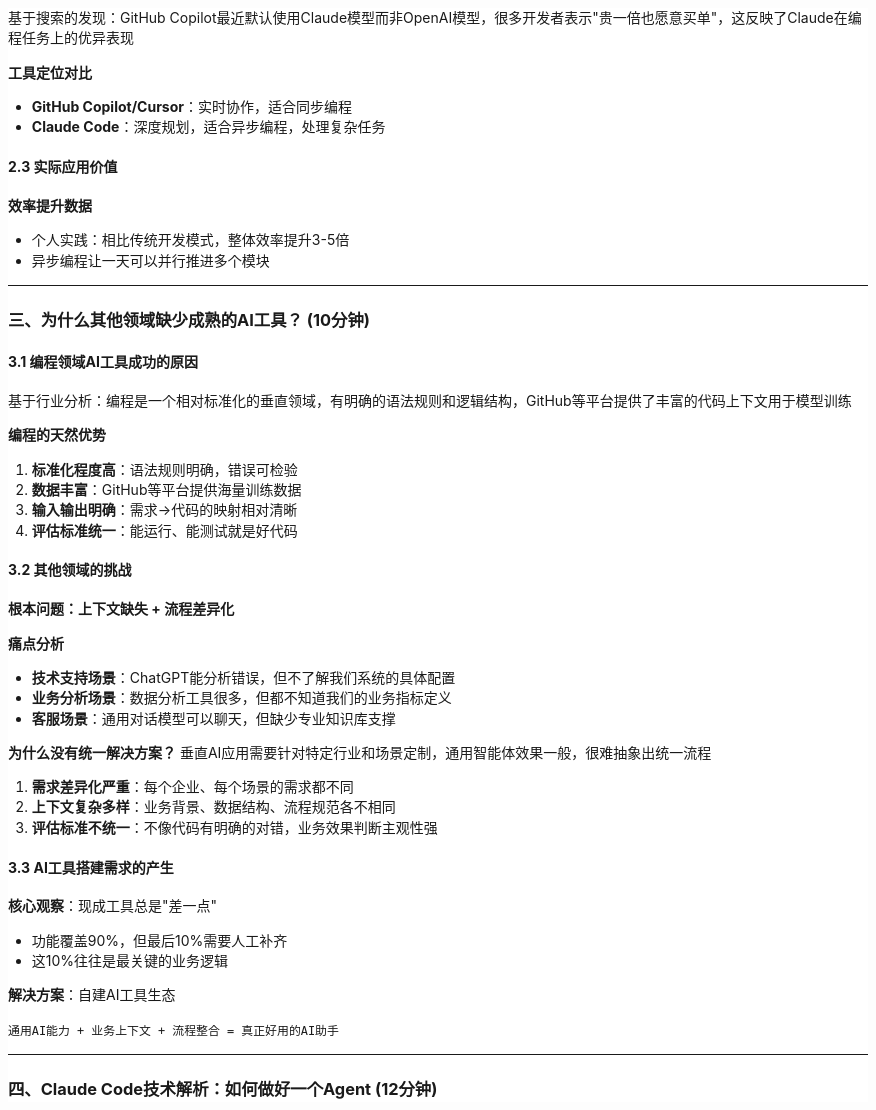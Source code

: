 基于搜索的发现：GitHub Copilot最近默认使用Claude模型而非OpenAI模型，很多开发者表示"贵一倍也愿意买单"，这反映了Claude在编程任务上的优异表现

**工具定位对比**
- **GitHub Copilot/Cursor**：实时协作，适合同步编程
- **Claude Code**：深度规划，适合异步编程，处理复杂任务

#### 2.3 实际应用价值

**效率提升数据**
- 个人实践：相比传统开发模式，整体效率提升3-5倍
- 异步编程让一天可以并行推进多个模块

---

### 三、为什么其他领域缺少成熟的AI工具？ (10分钟)

#### 3.1 编程领域AI工具成功的原因

基于行业分析：编程是一个相对标准化的垂直领域，有明确的语法规则和逻辑结构，GitHub等平台提供了丰富的代码上下文用于模型训练

**编程的天然优势**
1. **标准化程度高**：语法规则明确，错误可检验
2. **数据丰富**：GitHub等平台提供海量训练数据
3. **输入输出明确**：需求→代码的映射相对清晰
4. **评估标准统一**：能运行、能测试就是好代码

#### 3.2 其他领域的挑战

**根本问题：上下文缺失 + 流程差异化**

**痛点分析**
- **技术支持场景**：ChatGPT能分析错误，但不了解我们系统的具体配置
- **业务分析场景**：数据分析工具很多，但都不知道我们的业务指标定义
- **客服场景**：通用对话模型可以聊天，但缺少专业知识库支撑

**为什么没有统一解决方案？**
垂直AI应用需要针对特定行业和场景定制，通用智能体效果一般，很难抽象出统一流程

1. **需求差异化严重**：每个企业、每个场景的需求都不同
2. **上下文复杂多样**：业务背景、数据结构、流程规范各不相同
3. **评估标准不统一**：不像代码有明确的对错，业务效果判断主观性强

#### 3.3 AI工具搭建需求的产生

**核心观察**：现成工具总是"差一点"
- 功能覆盖90%，但最后10%需要人工补齐
- 这10%往往是最关键的业务逻辑

**解决方案**：自建AI工具生态
```
通用AI能力 + 业务上下文 + 流程整合 = 真正好用的AI助手
```

---

### 四、Claude Code技术解析：如何做好一个Agent (12分钟)

